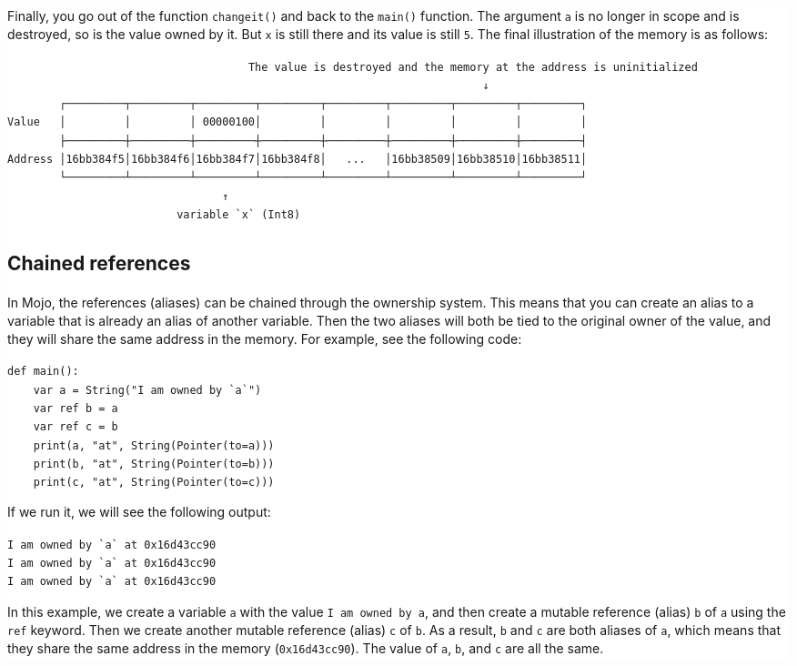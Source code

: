 Finally, you go out of the function `changeit()` and back to the `main()` function. The argument `a` is no longer in scope and is destroyed, so is the value owned by it. But `x` is still there and its value is still `5`. The final illustration of the memory is as follows:

```console
                                     The value is destroyed and the memory at the address is uninitialized
                                                                         ↓
        ┌─────────┬─────────┬─────────┬─────────┬─────────┬─────────┬─────────┬─────────┐
Value   │         │         │ 00000100│         │         │         │         │         │
        ├─────────┼─────────┼─────────┼─────────┼─────────┼─────────┼─────────┼─────────┤
Address │16bb384f5│16bb384f6│16bb384f7│16bb384f8│   ...   │16bb38509│16bb38510│16bb38511│
        └─────────┴─────────┴─────────┴─────────┴─────────┴─────────┴─────────┴─────────┘
                                 ↑
                          variable `x` (Int8)
```

## Chained references

In Mojo, the references (aliases) can be chained through the ownership system. This means that you can create an alias to a variable that is already an alias of another variable. Then the two aliases will both be tied to the original owner of the value, and they will share the same address in the memory. For example, see the following code:

```mojo
def main():
    var a = String("I am owned by `a`")
    var ref b = a
    var ref c = b
    print(a, "at", String(Pointer(to=a)))
    print(b, "at", String(Pointer(to=b)))
    print(c, "at", String(Pointer(to=c)))
```

If we run it, we will see the following output:

```console
I am owned by `a` at 0x16d43cc90
I am owned by `a` at 0x16d43cc90
I am owned by `a` at 0x16d43cc90
```

In this example, we create a variable `a` with the value `I am owned by a`, and then create a mutable reference (alias) `b` of `a` using the `ref` keyword. Then we create another mutable reference (alias) `c` of `b`. As a result, `b` and `c` are both aliases of `a`, which means that they share the same address in the memory (`0x16d43cc90`). The value of `a`, `b`, and `c` are all the same.
